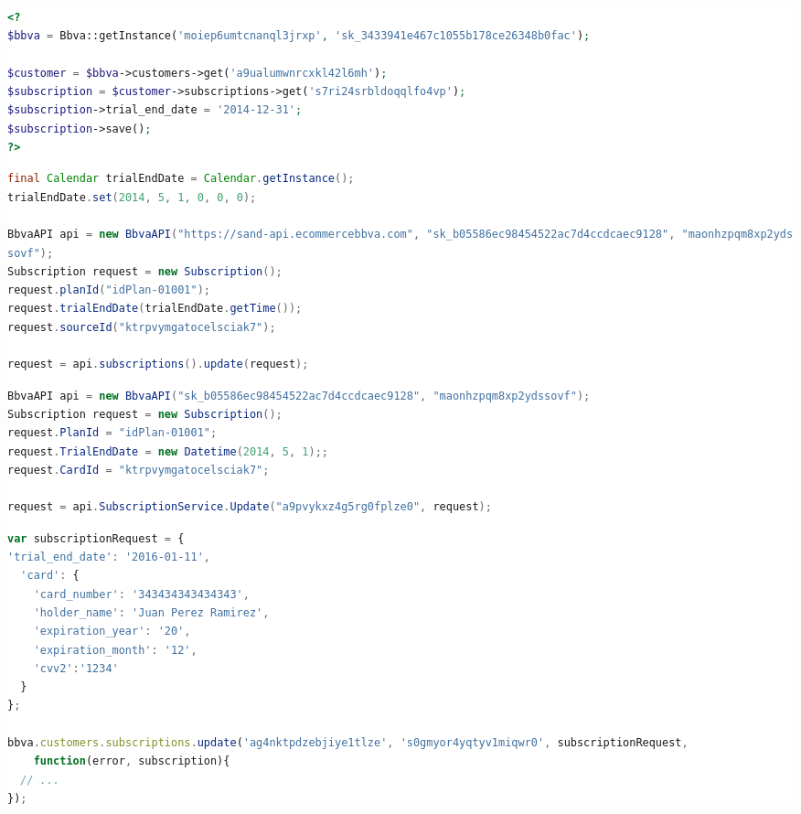 ```php
<?
$bbva = Bbva::getInstance('moiep6umtcnanql3jrxp', 'sk_3433941e467c1055b178ce26348b0fac');

$customer = $bbva->customers->get('a9ualumwnrcxkl42l6mh');
$subscription = $customer->subscriptions->get('s7ri24srbldoqqlfo4vp');
$subscription->trial_end_date = '2014-12-31';
$subscription->save();
?>
```

```java
final Calendar trialEndDate = Calendar.getInstance();
trialEndDate.set(2014, 5, 1, 0, 0, 0);
        
BbvaAPI api = new BbvaAPI("https://sand-api.ecommercebbva.com", "sk_b05586ec98454522ac7d4ccdcaec9128", "maonhzpqm8xp2ydssovf");
Subscription request = new Subscription();
request.planId("idPlan-01001");
request.trialEndDate(trialEndDate.getTime());
request.sourceId("ktrpvymgatocelsciak7");

request = api.subscriptions().update(request);
```

```csharp
BbvaAPI api = new BbvaAPI("sk_b05586ec98454522ac7d4ccdcaec9128", "maonhzpqm8xp2ydssovf");
Subscription request = new Subscription();
request.PlanId = "idPlan-01001";
request.TrialEndDate = new Datetime(2014, 5, 1);;
request.CardId = "ktrpvymgatocelsciak7";

request = api.SubscriptionService.Update("a9pvykxz4g5rg0fplze0", request);
```

```javascript
var subscriptionRequest = {
'trial_end_date': '2016-01-11',
  'card': {
    'card_number': '343434343434343',
    'holder_name': 'Juan Perez Ramirez',
    'expiration_year': '20',
    'expiration_month': '12',
    'cvv2':'1234'
  }
};

bbva.customers.subscriptions.update('ag4nktpdzebjiye1tlze', 's0gmyor4yqtyv1miqwr0', subscriptionRequest, 
    function(error, subscription){
  // ...
});
```

